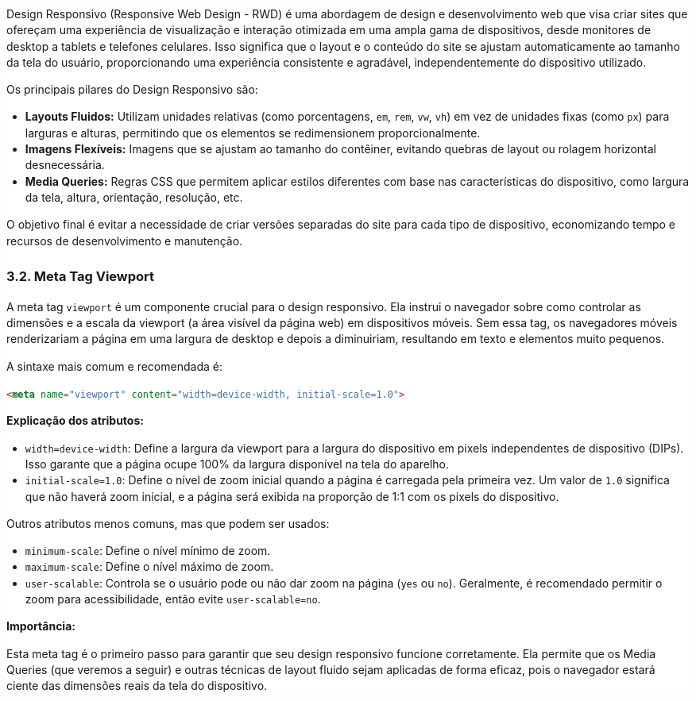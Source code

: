 Design Responsivo (Responsive Web Design - RWD) é uma abordagem de design e desenvolvimento web que visa criar sites que ofereçam uma experiência de visualização e interação otimizada em uma ampla gama de dispositivos, desde monitores de desktop a tablets e telefones celulares. Isso significa que o layout e o conteúdo do site se ajustam automaticamente ao tamanho da tela do usuário, proporcionando uma experiência consistente e agradável, independentemente do dispositivo utilizado.

Os principais pilares do Design Responsivo são:

-   **Layouts Fluidos:** Utilizam unidades relativas (como porcentagens, `em`, `rem`, `vw`, `vh`) em vez de unidades fixas (como `px`) para larguras e alturas, permitindo que os elementos se redimensionem proporcionalmente.
-   **Imagens Flexíveis:** Imagens que se ajustam ao tamanho do contêiner, evitando quebras de layout ou rolagem horizontal desnecessária.
-   **Media Queries:** Regras CSS que permitem aplicar estilos diferentes com base nas características do dispositivo, como largura da tela, altura, orientação, resolução, etc.

O objetivo final é evitar a necessidade de criar versões separadas do site para cada tipo de dispositivo, economizando tempo e recursos de desenvolvimento e manutenção.




### 3.2. Meta Tag Viewport

A meta tag `viewport` é um componente crucial para o design responsivo. Ela instrui o navegador sobre como controlar as dimensões e a escala da viewport (a área visível da página web) em dispositivos móveis. Sem essa tag, os navegadores móveis renderizariam a página em uma largura de desktop e depois a diminuiriam, resultando em texto e elementos muito pequenos.

A sintaxe mais comum e recomendada é:

```html
<meta name="viewport" content="width=device-width, initial-scale=1.0">
```

**Explicação dos atributos:**

-   `width=device-width`: Define a largura da viewport para a largura do dispositivo em pixels independentes de dispositivo (DIPs). Isso garante que a página ocupe 100% da largura disponível na tela do aparelho.
-   `initial-scale=1.0`: Define o nível de zoom inicial quando a página é carregada pela primeira vez. Um valor de `1.0` significa que não haverá zoom inicial, e a página será exibida na proporção de 1:1 com os pixels do dispositivo.

Outros atributos menos comuns, mas que podem ser usados:

-   `minimum-scale`: Define o nível mínimo de zoom.
-   `maximum-scale`: Define o nível máximo de zoom.
-   `user-scalable`: Controla se o usuário pode ou não dar zoom na página (`yes` ou `no`). Geralmente, é recomendado permitir o zoom para acessibilidade, então evite `user-scalable=no`.

**Importância:**

Esta meta tag é o primeiro passo para garantir que seu design responsivo funcione corretamente. Ela permite que os Media Queries (que veremos a seguir) e outras técnicas de layout fluido sejam aplicadas de forma eficaz, pois o navegador estará ciente das dimensões reais da tela do dispositivo.


